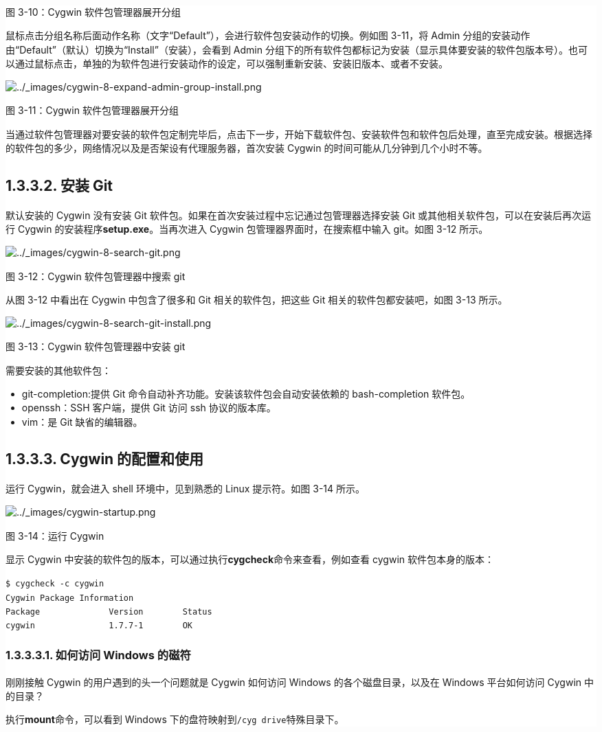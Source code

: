 图 3-10：Cygwin 软件包管理器展开分组

鼠标点击分组名称后面动作名称（文字“Default”），会进行软件包安装动作的切换。例如图 3-11，将 Admin 分组的安装动作由“Default”（默认）切换为“Install”（安装），会看到 Admin 分组下的所有软件包都标记为安装（显示具体要安装的软件包版本号）。也可以通过鼠标点击，单独的为软件包进行安装动作的设定，可以强制重新安装、安装旧版本、或者不安装。

![../_images/cygwin-8-expand-admin-group-install.png](img/cygwin-8-expand-admin-group-install.png)

图 3-11：Cygwin 软件包管理器展开分组

当通过软件包管理器对要安装的软件包定制完毕后，点击下一步，开始下载软件包、安装软件包和软件包后处理，直至完成安装。根据选择的软件包的多少，网络情况以及是否架设有代理服务器，首次安装 Cygwin 的时间可能从几分钟到几个小时不等。

## 1.3.3.2\. 安装 Git

默认安装的 Cygwin 没有安装 Git 软件包。如果在首次安装过程中忘记通过包管理器选择安装 Git 或其他相关软件包，可以在安装后再次运行 Cygwin 的安装程序**setup.exe**。当再次进入 Cygwin 包管理器界面时，在搜索框中输入 git。如图 3-12 所示。

![../_images/cygwin-8-search-git.png](img/cygwin-8-search-git.png)

图 3-12：Cygwin 软件包管理器中搜索 git

从图 3-12 中看出在 Cygwin 中包含了很多和 Git 相关的软件包，把这些 Git 相关的软件包都安装吧，如图 3-13 所示。

![../_images/cygwin-8-search-git-install.png](img/cygwin-8-search-git-install.png)

图 3-13：Cygwin 软件包管理器中安装 git

需要安装的其他软件包：

*   git-completion:提供 Git 命令自动补齐功能。安装该软件包会自动安装依赖的 bash-completion 软件包。
*   openssh：SSH 客户端，提供 Git 访问 ssh 协议的版本库。
*   vim：是 Git 缺省的编辑器。

## 1.3.3.3\. Cygwin 的配置和使用

运行 Cygwin，就会进入 shell 环境中，见到熟悉的 Linux 提示符。如图 3-14 所示。

![../_images/cygwin-startup.png](img/cygwin-startup.png)

图 3-14：运行 Cygwin

显示 Cygwin 中安装的软件包的版本，可以通过执行**cygcheck**命令来查看，例如查看 cygwin 软件包本身的版本：

```
$ cygcheck -c cygwin
Cygwin Package Information
Package              Version        Status
cygwin               1.7.7-1        OK

```

### 1.3.3.3.1\. 如何访问 Windows 的磁符

刚刚接触 Cygwin 的用户遇到的头一个问题就是 Cygwin 如何访问 Windows 的各个磁盘目录，以及在 Windows 平台如何访问 Cygwin 中的目录？

执行**mount**命令，可以看到 Windows 下的盘符映射到`/cyg drive`特殊目录下。
